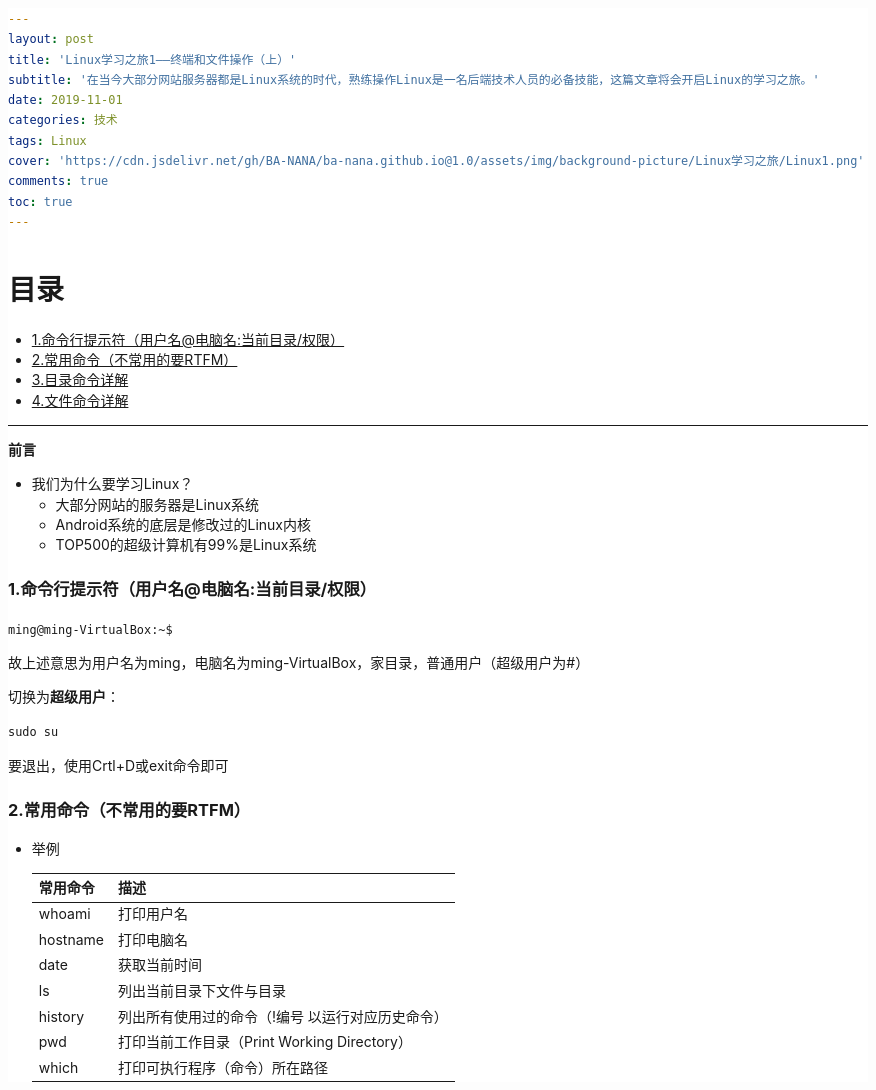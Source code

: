 ```yaml
---
layout: post
title: 'Linux学习之旅1——终端和文件操作（上）'
subtitle: '在当今大部分网站服务器都是Linux系统的时代，熟练操作Linux是一名后端技术人员的必备技能，这篇文章将会开启Linux的学习之旅。'
date: 2019-11-01
categories: 技术
tags: Linux
cover: 'https://cdn.jsdelivr.net/gh/BA-NANA/ba-nana.github.io@1.0/assets/img/background-picture/Linux学习之旅/Linux1.png'
comments: true
toc: true
---
```


# 目录

* [1.命令行提示符（用户名@电脑名:当前目录/权限）](#1命令行提示符用户名电脑名当前目录权限)
* [2.常用命令（不常用的要RTFM）](#2常用命令不常用的要rtfm)
* [3.目录命令详解](#3目录命令详解)
* [4.文件命令详解](#4文件命令详解)

------

**前言**

* 我们为什么要学习Linux？
  * 大部分网站的服务器是Linux系统
  * Android系统的底层是修改过的Linux内核
  * TOP500的超级计算机有99%是Linux系统



### 1.命令行提示符（用户名@电脑名:当前目录/权限）

~~~ 
ming@ming-VirtualBox:~$
~~~

故上述意思为用户名为ming，电脑名为ming-VirtualBox，家目录，普通用户（超级用户为#）

切换为**超级用户**：

~~~ 
sudo su
~~~

要退出，使用Crtl+D或exit命令即可



### 2.常用命令（不常用的要RTFM）

* 举例

  | 常用命令     | 描述                                |
  | -------- | --------------------------------- |
  | whoami   | 打印用户名                             |
  | hostname | 打印电脑名                             |
  | date     | 获取当前时间                            |
  | ls       | 列出当前目录下文件与目录                      |
  | history  | 列出所有使用过的命令（!编号 以运行对应历史命令）         |
  | pwd      | 打印当前工作目录（Print Working Directory） |
  | which    | 打印可执行程序（命令）所在路径                   |

